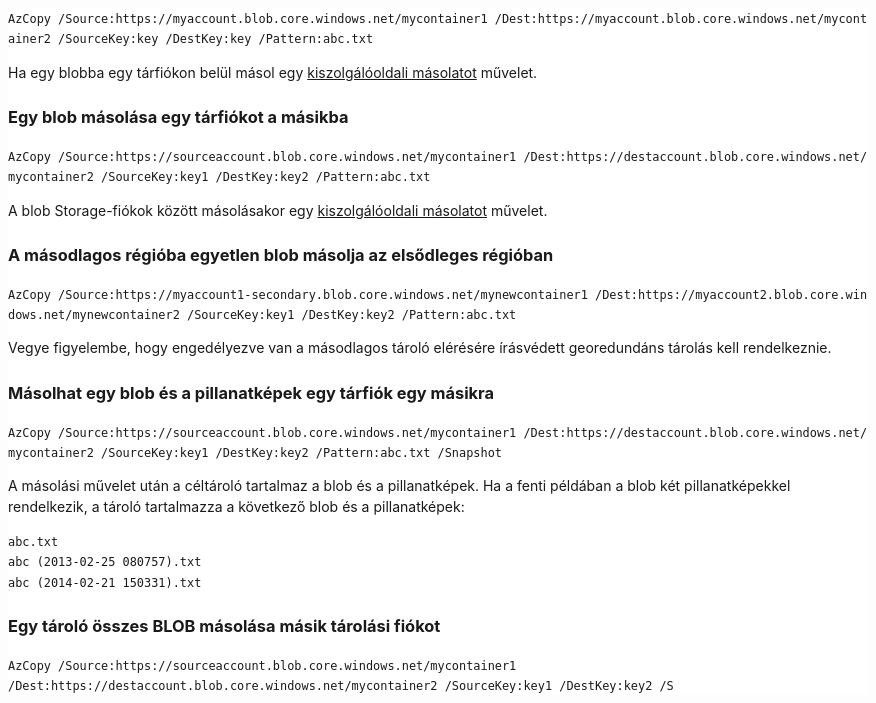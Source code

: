```azcopy
AzCopy /Source:https://myaccount.blob.core.windows.net/mycontainer1 /Dest:https://myaccount.blob.core.windows.net/mycontainer2 /SourceKey:key /DestKey:key /Pattern:abc.txt
```

Ha egy blobba egy tárfiókon belül másol egy [kiszolgálóoldali másolatot](http://blogs.msdn.com/b/windowsazurestorage/archive/2012/06/12/introducing-asynchronous-cross-account-copy-blob.aspx) művelet.

### <a name="copy-a-single-blob-from-one-storage-account-to-another"></a>Egy blob másolása egy tárfiókot a másikba

```azcopy
AzCopy /Source:https://sourceaccount.blob.core.windows.net/mycontainer1 /Dest:https://destaccount.blob.core.windows.net/mycontainer2 /SourceKey:key1 /DestKey:key2 /Pattern:abc.txt
```

A blob Storage-fiókok között másolásakor egy [kiszolgálóoldali másolatot](http://blogs.msdn.com/b/windowsazurestorage/archive/2012/06/12/introducing-asynchronous-cross-account-copy-blob.aspx) művelet.

### <a name="copy-a-single-blob-from-the-secondary-region-to-the-primary-region"></a>A másodlagos régióba egyetlen blob másolja az elsődleges régióban

```azcopy
AzCopy /Source:https://myaccount1-secondary.blob.core.windows.net/mynewcontainer1 /Dest:https://myaccount2.blob.core.windows.net/mynewcontainer2 /SourceKey:key1 /DestKey:key2 /Pattern:abc.txt
```

Vegye figyelembe, hogy engedélyezve van a másodlagos tároló elérésére írásvédett georedundáns tárolás kell rendelkeznie.

### <a name="copy-a-single-blob-and-its-snapshots-from-one-storage-account-to-another"></a>Másolhat egy blob és a pillanatképek egy tárfiók egy másikra

```azcopy
AzCopy /Source:https://sourceaccount.blob.core.windows.net/mycontainer1 /Dest:https://destaccount.blob.core.windows.net/mycontainer2 /SourceKey:key1 /DestKey:key2 /Pattern:abc.txt /Snapshot
```

A másolási művelet után a céltároló tartalmaz a blob és a pillanatképek. Ha a fenti példában a blob két pillanatképekkel rendelkezik, a tároló tartalmazza a következő blob és a pillanatképek:

    abc.txt
    abc (2013-02-25 080757).txt
    abc (2014-02-21 150331).txt

### <a name="copy-all-blobs-in-a-container-to-another-storage-account"></a>Egy tároló összes BLOB másolása másik tárolási fiókot 

```azcopy
AzCopy /Source:https://sourceaccount.blob.core.windows.net/mycontainer1 
/Dest:https://destaccount.blob.core.windows.net/mycontainer2 /SourceKey:key1 /DestKey:key2 /S
```
